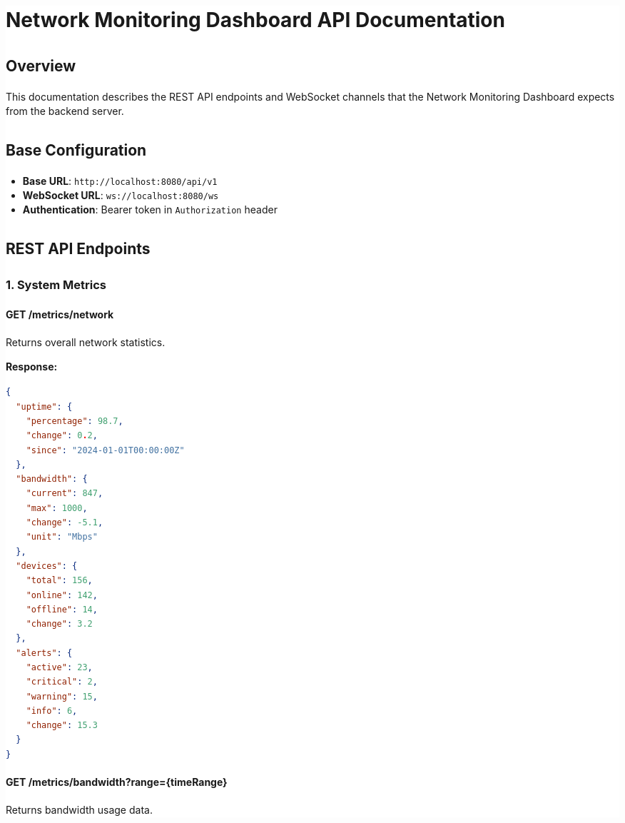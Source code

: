 # Network Monitoring Dashboard API Documentation

## Overview
This documentation describes the REST API endpoints and WebSocket channels that the Network Monitoring Dashboard expects from the backend server.

## Base Configuration
- **Base URL**: `http://localhost:8080/api/v1`
- **WebSocket URL**: `ws://localhost:8080/ws`
- **Authentication**: Bearer token in `Authorization` header

## REST API Endpoints

### 1. System Metrics

#### GET /metrics/network
Returns overall network statistics.

**Response:**
```json
{
  "uptime": {
    "percentage": 98.7,
    "change": 0.2,
    "since": "2024-01-01T00:00:00Z"
  },
  "bandwidth": {
    "current": 847,
    "max": 1000,
    "change": -5.1,
    "unit": "Mbps"
  },
  "devices": {
    "total": 156,
    "online": 142,
    "offline": 14,
    "change": 3.2
  },
  "alerts": {
    "active": 23,
    "critical": 2,
    "warning": 15,
    "info": 6,
    "change": 15.3
  }
}
```

#### GET /metrics/bandwidth?range={timeRange}
Returns bandwidth usage data.
